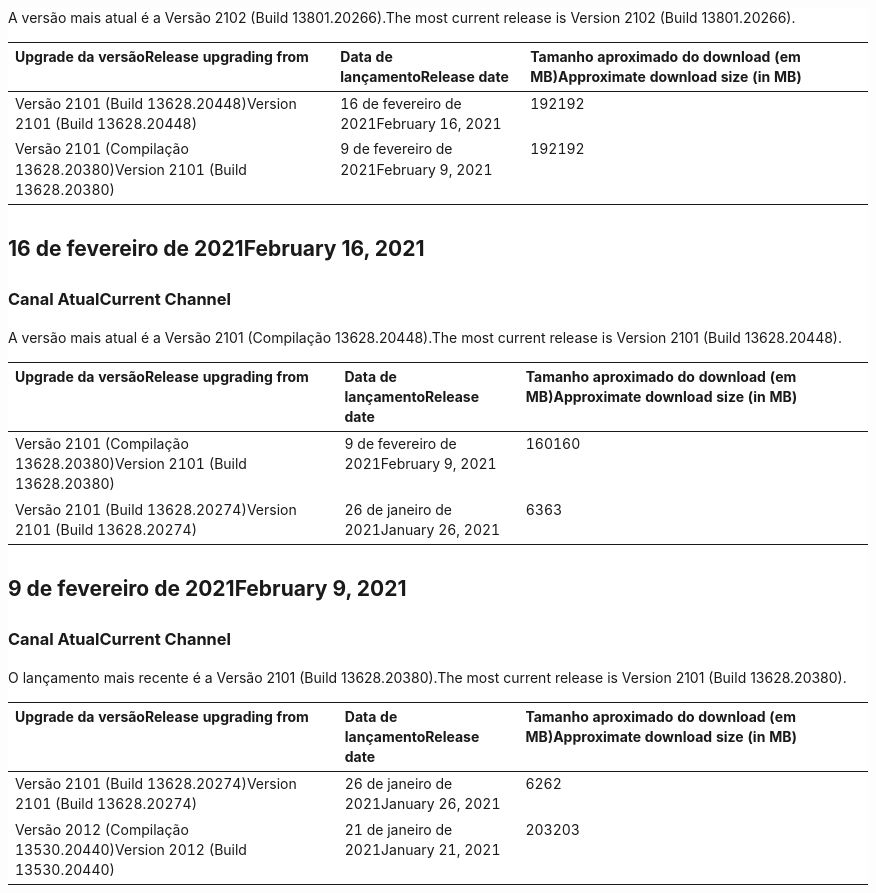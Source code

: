 <span data-ttu-id="78c7c-462">A versão mais atual é a Versão 2102 (Build 13801.20266).</span><span class="sxs-lookup"><span data-stu-id="78c7c-462">The most current release is Version 2102 (Build 13801.20266).</span></span>

|<span data-ttu-id="78c7c-463">**Upgrade da versão**</span><span class="sxs-lookup"><span data-stu-id="78c7c-463">**Release upgrading from**</span></span>|<span data-ttu-id="78c7c-464">**Data de lançamento**</span><span class="sxs-lookup"><span data-stu-id="78c7c-464">**Release date**</span></span>|<span data-ttu-id="78c7c-465">**Tamanho aproximado do download (em MB)**</span><span class="sxs-lookup"><span data-stu-id="78c7c-465">**Approximate download size (in MB)**</span></span>|
|:-----|:-----|:-----|
|<span data-ttu-id="78c7c-466">Versão 2101 (Build 13628.20448)</span><span class="sxs-lookup"><span data-stu-id="78c7c-466">Version 2101 (Build 13628.20448)</span></span> <br/> |<span data-ttu-id="78c7c-467">16 de fevereiro de 2021</span><span class="sxs-lookup"><span data-stu-id="78c7c-467">February 16, 2021</span></span> <br/> |<span data-ttu-id="78c7c-468">192</span><span class="sxs-lookup"><span data-stu-id="78c7c-468">192</span></span><br/> |
|<span data-ttu-id="78c7c-469">Versão 2101 (Compilação 13628.20380)</span><span class="sxs-lookup"><span data-stu-id="78c7c-469">Version 2101 (Build 13628.20380)</span></span> <br/> |<span data-ttu-id="78c7c-470">9 de fevereiro de 2021</span><span class="sxs-lookup"><span data-stu-id="78c7c-470">February 9, 2021</span></span> <br/> |<span data-ttu-id="78c7c-471">192</span><span class="sxs-lookup"><span data-stu-id="78c7c-471">192</span></span><br/> |


[//]: # (NÃO REMOVA O FINAL DO CONTEÚDO1 de março de 2021)

## <a name="february-16-2021"></a><span data-ttu-id="78c7c-473">16 de fevereiro de 2021</span><span class="sxs-lookup"><span data-stu-id="78c7c-473">February 16, 2021</span></span>

[//]: # (NÃO REMOVA O INÍCIO DO CONTEÚDO de 17 de fevereiro de 2021)

### <a name="current-channel"></a><span data-ttu-id="78c7c-475">Canal Atual</span><span class="sxs-lookup"><span data-stu-id="78c7c-475">Current Channel</span></span>

<span data-ttu-id="78c7c-476">A versão mais atual é a Versão 2101 (Compilação 13628.20448).</span><span class="sxs-lookup"><span data-stu-id="78c7c-476">The most current release is Version 2101 (Build 13628.20448).</span></span>

|<span data-ttu-id="78c7c-477">**Upgrade da versão**</span><span class="sxs-lookup"><span data-stu-id="78c7c-477">**Release upgrading from**</span></span>|<span data-ttu-id="78c7c-478">**Data de lançamento**</span><span class="sxs-lookup"><span data-stu-id="78c7c-478">**Release date**</span></span>|<span data-ttu-id="78c7c-479">**Tamanho aproximado do download (em MB)**</span><span class="sxs-lookup"><span data-stu-id="78c7c-479">**Approximate download size (in MB)**</span></span>|
|:-----|:-----|:-----|
|<span data-ttu-id="78c7c-480">Versão 2101 (Compilação 13628.20380)</span><span class="sxs-lookup"><span data-stu-id="78c7c-480">Version 2101 (Build 13628.20380)</span></span> <br/> |<span data-ttu-id="78c7c-481">9 de fevereiro de 2021</span><span class="sxs-lookup"><span data-stu-id="78c7c-481">February 9, 2021</span></span> <br/> |<span data-ttu-id="78c7c-482">160</span><span class="sxs-lookup"><span data-stu-id="78c7c-482">160</span></span><br/> |
|<span data-ttu-id="78c7c-483">Versão 2101 (Build 13628.20274)</span><span class="sxs-lookup"><span data-stu-id="78c7c-483">Version 2101 (Build 13628.20274)</span></span> <br/> |<span data-ttu-id="78c7c-484">26 de janeiro de 2021</span><span class="sxs-lookup"><span data-stu-id="78c7c-484">January 26, 2021</span></span> <br/> |<span data-ttu-id="78c7c-485">63</span><span class="sxs-lookup"><span data-stu-id="78c7c-485">63</span></span><br/> |


[//]: # (NÃO REMOVA O FINAL DO CONTEÚDO de 17 de fevereiro de 2021)

## <a name="february-9-2021"></a><span data-ttu-id="78c7c-487">9 de fevereiro de 2021</span><span class="sxs-lookup"><span data-stu-id="78c7c-487">February 9, 2021</span></span>

[//]: # (NÃO REMOVA O INÍCIO DO CONTEÚDO 9 de fevereiro de 2021)

### <a name="current-channel"></a><span data-ttu-id="78c7c-489">Canal Atual</span><span class="sxs-lookup"><span data-stu-id="78c7c-489">Current Channel</span></span>

<span data-ttu-id="78c7c-490">O lançamento mais recente é a Versão 2101 (Build 13628.20380).</span><span class="sxs-lookup"><span data-stu-id="78c7c-490">The most current release is Version 2101 (Build 13628.20380).</span></span>

|<span data-ttu-id="78c7c-491">**Upgrade da versão**</span><span class="sxs-lookup"><span data-stu-id="78c7c-491">**Release upgrading from**</span></span>|<span data-ttu-id="78c7c-492">**Data de lançamento**</span><span class="sxs-lookup"><span data-stu-id="78c7c-492">**Release date**</span></span>|<span data-ttu-id="78c7c-493">**Tamanho aproximado do download (em MB)**</span><span class="sxs-lookup"><span data-stu-id="78c7c-493">**Approximate download size (in MB)**</span></span>|
|:-----|:-----|:-----|
|<span data-ttu-id="78c7c-494">Versão 2101 (Build 13628.20274)</span><span class="sxs-lookup"><span data-stu-id="78c7c-494">Version 2101 (Build 13628.20274)</span></span> <br/> |<span data-ttu-id="78c7c-495">26 de janeiro de 2021</span><span class="sxs-lookup"><span data-stu-id="78c7c-495">January 26, 2021</span></span> <br/> |<span data-ttu-id="78c7c-496">62</span><span class="sxs-lookup"><span data-stu-id="78c7c-496">62</span></span><br/> |
|<span data-ttu-id="78c7c-497">Versão 2012 (Compilação 13530.20440)</span><span class="sxs-lookup"><span data-stu-id="78c7c-497">Version 2012 (Build 13530.20440)</span></span> <br/> |<span data-ttu-id="78c7c-498">21 de janeiro de 2021</span><span class="sxs-lookup"><span data-stu-id="78c7c-498">January 21, 2021</span></span> <br/> |<span data-ttu-id="78c7c-499">203</span><span class="sxs-lookup"><span data-stu-id="78c7c-499">203</span></span><br/> |



[//]: # (NÃO REMOVA)
[//]: # (NÃO REMOVA O INÍCIO DO CONTEÚDO 13 de julho de 2021)
[//]: # (NÃO REMOVA O FINAL DO CONTEÚDO 13 de julho de 2021)
[//]: # (NÃO REMOVA O INÍCIO DO CONTEÚDO de 29 de junho de 2021)
[//]: # (NÃO REMOVA O FINAL DO CONTEÚDO de 29 de junho de 2021)
[//]: # (NÃO REMOVA O INÍCIO DO CONTEÚDO 18 de junho de 2021)
[//]: # (NÃO REMOVA O FINAL DO CONTEÚDO18 de junho de 2021)
[//]: # (NÃO REMOVA O INÍCIO DO CONTEÚDO 8 de junho de 2021)
[//]: # (NÃO REMOVA O FINAL DO CONTEÚDO 8 de junho de 2021)
[//]: # (NÃO REMOVA O INÍCIO DO CONTEÚDO24 de maio de 2021)
[//]: # (NÃO REMOVA O FINAL DO CONTEÚDO24 de maio de 2021)
[//]: # (NÃO REMOVA O CONTEÚDO INÍCIO 18 de maio de 2021)
[//]: # (NÃO REMOVA CONTEÚDO ENDEMay 18, 2021)
[//]: # (NÃO REMOVA O INÍCIO DO CONTEÚDO11 de maio de 2021)
[//]: # (NÃO REMOVA O FINAL DO CONTEÚDO11 de maio de 2021)
[//]: # (NÃO REMOVER O INÍCIO DO CONTEÚDO29 de abril de 2021)
[//]: # (NÃO REMOVER O FINAL DO CONTEÚDO29 de abril de 2021)
[//]: # (NÃO REMOVER O INÍCIO DO CONTEÚDO23 de abril de 2021)
[//]: # (NÃO REMOVER O FINAL DO CONTEÚDO23 de abril de 2021)
[//]: # (DO NOT REMOVE CONTENT START13 de abril de 2021)
[//]: # (DO NOT REMOVE CONTENT END13 de abril de 2021)
[//]: # (DO NOT REMOVE CONTENT STARTApril 2, 2021)
[//]: # (DO NOT REMOVE CONTENT ENDApril 2, 2021)
[//]: # (NÃO REMOVA O INÍCIO DO CONTEÚDO de 30 de março de 2021)
[//]: # (NÃO REMOVA O FINAL DO CONTEÚDO de 30 de março de 2021)
[//]: # (NÃO REMOVA DO CONTEÚDO INÍCIO 18 de março de 2021)
[//]: # (NÃO REMOVA O CONTEÚDO FINAL 18 de março de 2021)
[//]: # (NÃO REMOVA O INÍCIO DO CONTEÚDO 9 de março de 2021)
[//]: # (NÃO REMOVA O FINAL DO CONTEÚDO 9 de março de 2021)
[//]: # (NÃO REMOVA O INÍCIO DO CONTEÚDO1 de março de 2021)
[//]: # (NÃO REMOVA O FINAL DO CONTEÚDO 9 de fevereiro de 2021)
[//]: # (NÃO REMOVA O INÍCIO DO CONTEÚDO 26 de janeiro de 2021)
[//]: # (NÃO REMOVA CONTEÚDO FINAL 26 de janeiro de 2021)
[//]: # (NÃO REMOVA O CONTEÚDO INICIAL de 21 de janeiro de 2021)
[//]: # (NÃO REMOVA CONTEÚDO FINAL de 21 de janeiro de 2021)
[//]: # (NÃO REMOVA O INÍCIO DO CONTEÚDO 12 de janeiro de 2021)